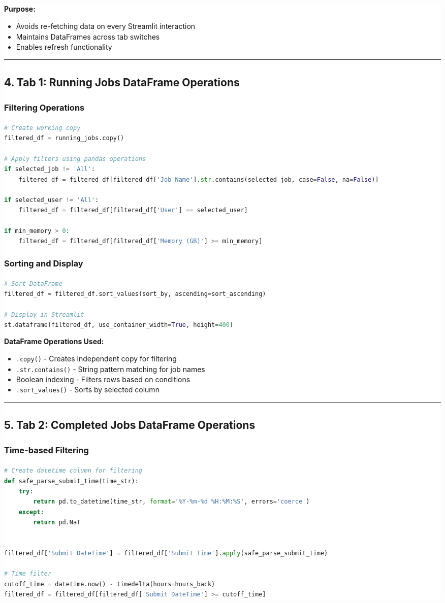 **Purpose:**

- Avoids re-fetching data on every Streamlit interaction
- Maintains DataFrames across tab switches
- Enables refresh functionality

---

## 4. Tab 1: Running Jobs DataFrame Operations

### Filtering Operations

```python
# Create working copy
filtered_df = running_jobs.copy()

# Apply filters using pandas operations
if selected_job != 'All':
    filtered_df = filtered_df[filtered_df['Job Name'].str.contains(selected_job, case=False, na=False)]

if selected_user != 'All':
    filtered_df = filtered_df[filtered_df['User'] == selected_user]

if min_memory > 0:
    filtered_df = filtered_df[filtered_df['Memory (GB)'] >= min_memory]
```

### Sorting and Display

```python
# Sort DataFrame
filtered_df = filtered_df.sort_values(sort_by, ascending=sort_ascending)

# Display in Streamlit
st.dataframe(filtered_df, use_container_width=True, height=400)
```

**DataFrame Operations Used:**

- `.copy()` - Creates independent copy for filtering
- `.str.contains()` - String pattern matching for job names
- Boolean indexing - Filters rows based on conditions
- `.sort_values()` - Sorts by selected column

---

## 5. Tab 2: Completed Jobs DataFrame Operations

### Time-based Filtering

```python
# Create datetime column for filtering
def safe_parse_submit_time(time_str):
    try:
        return pd.to_datetime(time_str, format='%Y-%m-%d %H:%M:%S', errors='coerce')
    except:
        return pd.NaT


filtered_df['Submit DateTime'] = filtered_df['Submit Time'].apply(safe_parse_submit_time)

# Time filter
cutoff_time = datetime.now() - timedelta(hours=hours_back)
filtered_df = filtered_df[filtered_df['Submit DateTime'] >= cutoff_time]
```